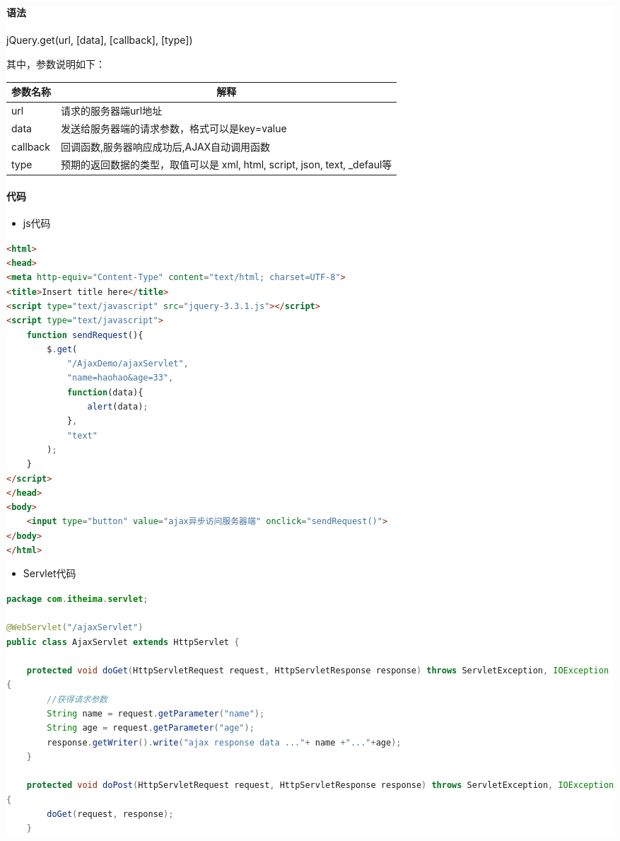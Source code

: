 #### 语法

jQuery.get(url, [data], [callback], [type])

其中，参数说明如下：

| 参数名称 | 解释                                                         |
| -------- | ------------------------------------------------------------ |
| url      | 请求的服务器端url地址                                        |
| data     | 发送给服务器端的请求参数，格式可以是key=value                |
| callback | 回调函数,服务器响应成功后,AJAX自动调用函数                   |
| type     | 预期的返回数据的类型，取值可以是 xml, html, script, json, text, _defaul等 |

#### 代码

- js代码

```html
<html>
<head>
<meta http-equiv="Content-Type" content="text/html; charset=UTF-8">
<title>Insert title here</title>
<script type="text/javascript" src="jquery-3.3.1.js"></script>
<script type="text/javascript">
	function sendRequest(){
		$.get(
			"/AjaxDemo/ajaxServlet",
			"name=haohao&age=33",
			function(data){
				alert(data);
			},
			"text"
		);
	}
</script>
</head>
<body>
	<input type="button" value="ajax异步访问服务器端" onclick="sendRequest()">
</body>
</html>

```

- Servlet代码

```java
package com.itheima.servlet;

@WebServlet("/ajaxServlet")
public class AjaxServlet extends HttpServlet {
	
	protected void doGet(HttpServletRequest request, HttpServletResponse response) throws ServletException, IOException {
		//获得请求参数
		String name = request.getParameter("name");
		String age = request.getParameter("age");
		response.getWriter().write("ajax response data ..."+ name +"..."+age);
	}
	
	protected void doPost(HttpServletRequest request, HttpServletResponse response) throws ServletException, IOException {
		doGet(request, response);
	}

```